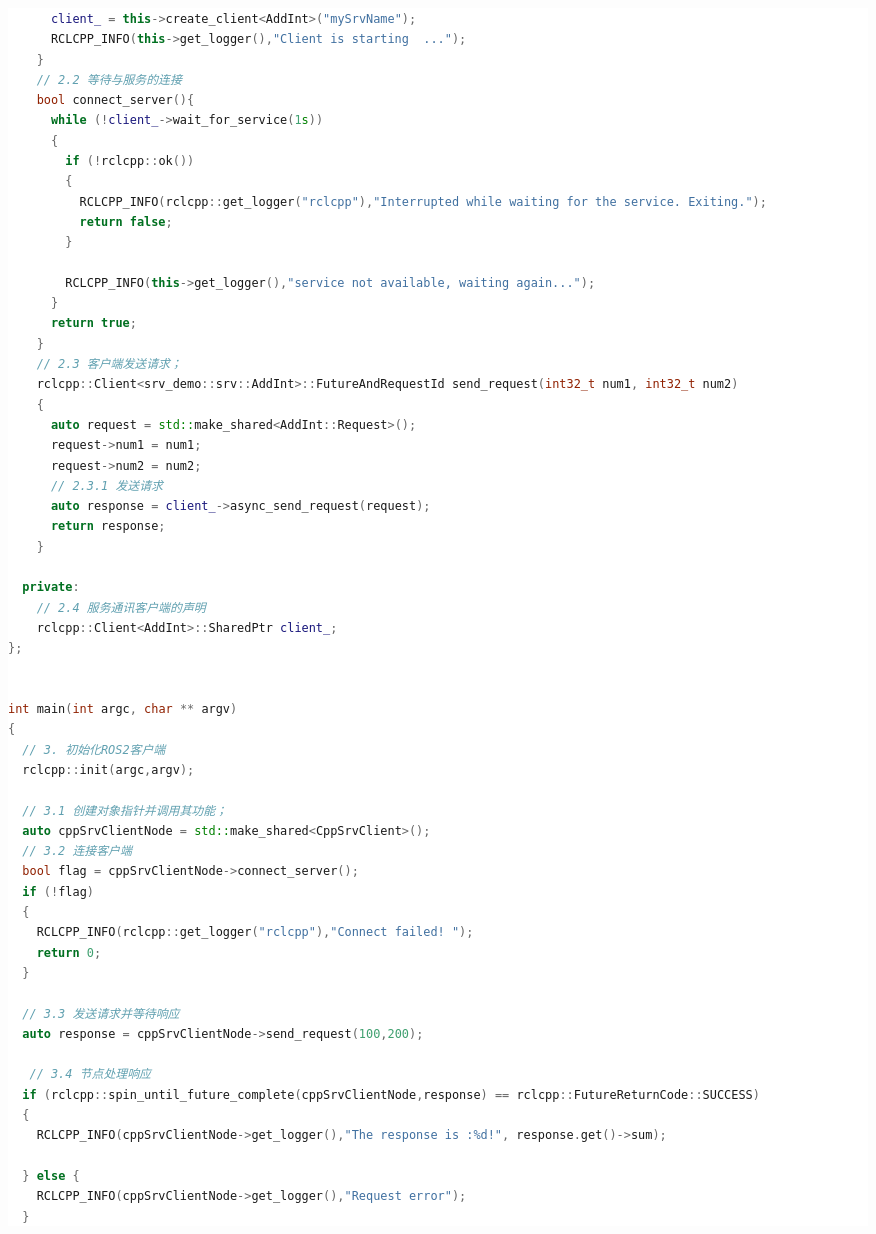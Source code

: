 ```cpp
      client_ = this->create_client<AddInt>("mySrvName");
      RCLCPP_INFO(this->get_logger(),"Client is starting  ...");
    }
    // 2.2 等待与服务的连接
    bool connect_server(){
      while (!client_->wait_for_service(1s))
      {
        if (!rclcpp::ok())
        {
          RCLCPP_INFO(rclcpp::get_logger("rclcpp"),"Interrupted while waiting for the service. Exiting.");
          return false;
        }

        RCLCPP_INFO(this->get_logger(),"service not available, waiting again...");
      }
      return true;
    }
    // 2.3 客户端发送请求；
    rclcpp::Client<srv_demo::srv::AddInt>::FutureAndRequestId send_request(int32_t num1, int32_t num2)
    {
      auto request = std::make_shared<AddInt::Request>();
      request->num1 = num1;
      request->num2 = num2;
      // 2.3.1 发送请求
      auto response = client_->async_send_request(request);
      return response;
    }

  private:
    // 2.4 服务通讯客户端的声明
    rclcpp::Client<AddInt>::SharedPtr client_;
};


int main(int argc, char ** argv)
{
  // 3. 初始化ROS2客户端
  rclcpp::init(argc,argv);

  // 3.1 创建对象指针并调用其功能；
  auto cppSrvClientNode = std::make_shared<CppSrvClient>();
  // 3.2 连接客户端
  bool flag = cppSrvClientNode->connect_server();
  if (!flag)
  {
    RCLCPP_INFO(rclcpp::get_logger("rclcpp"),"Connect failed! ");
    return 0;
  }

  // 3.3 发送请求并等待响应
  auto response = cppSrvClientNode->send_request(100,200);

   // 3.4 节点处理响应
  if (rclcpp::spin_until_future_complete(cppSrvClientNode,response) == rclcpp::FutureReturnCode::SUCCESS)
  {
    RCLCPP_INFO(cppSrvClientNode->get_logger(),"The response is :%d!", response.get()->sum);

  } else {
    RCLCPP_INFO(cppSrvClientNode->get_logger(),"Request error");
  }
```
